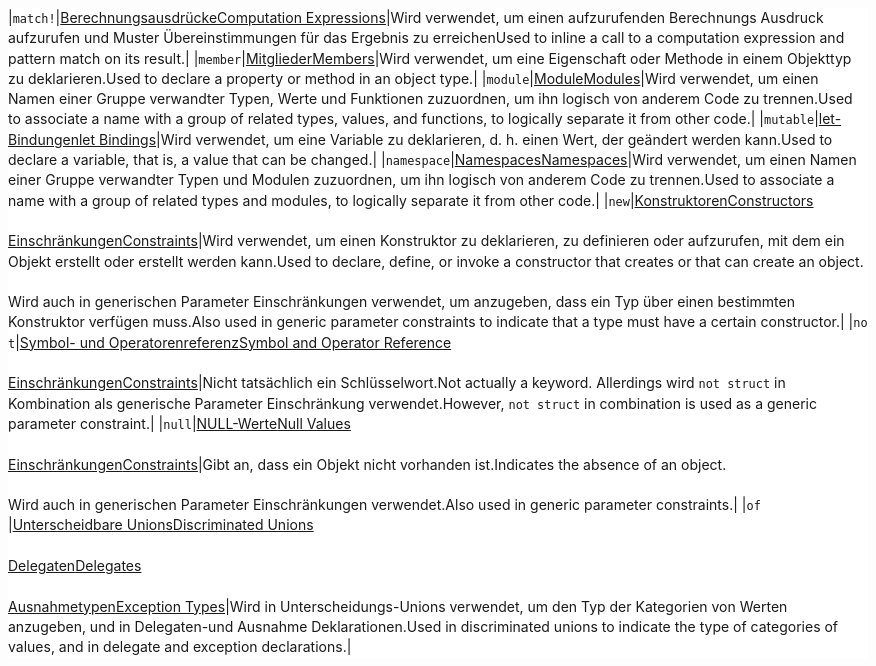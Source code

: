 |`match!`|[<span data-ttu-id="3c9b9-202">Berechnungsausdrücke</span><span class="sxs-lookup"><span data-stu-id="3c9b9-202">Computation Expressions</span></span>](computation-expressions.md#match)|<span data-ttu-id="3c9b9-203">Wird verwendet, um einen aufzurufenden Berechnungs Ausdruck aufzurufen und Muster Übereinstimmungen für das Ergebnis zu erreichen</span><span class="sxs-lookup"><span data-stu-id="3c9b9-203">Used to inline a call to a computation expression and pattern match on its result.</span></span>|
|`member`|[<span data-ttu-id="3c9b9-204">Mitglieder</span><span class="sxs-lookup"><span data-stu-id="3c9b9-204">Members</span></span>](./members/index.md)|<span data-ttu-id="3c9b9-205">Wird verwendet, um eine Eigenschaft oder Methode in einem Objekttyp zu deklarieren.</span><span class="sxs-lookup"><span data-stu-id="3c9b9-205">Used to declare a property or method in an object type.</span></span>|
|`module`|[<span data-ttu-id="3c9b9-206">Module</span><span class="sxs-lookup"><span data-stu-id="3c9b9-206">Modules</span></span>](modules.md)|<span data-ttu-id="3c9b9-207">Wird verwendet, um einen Namen einer Gruppe verwandter Typen, Werte und Funktionen zuzuordnen, um ihn logisch von anderem Code zu trennen.</span><span class="sxs-lookup"><span data-stu-id="3c9b9-207">Used to associate a name with a group of related types, values, and functions, to logically separate it from other code.</span></span>|
|`mutable`|[<span data-ttu-id="3c9b9-208">let-Bindungen</span><span class="sxs-lookup"><span data-stu-id="3c9b9-208">let Bindings</span></span>](./functions/let-bindings.md)|<span data-ttu-id="3c9b9-209">Wird verwendet, um eine Variable zu deklarieren, d. h. einen Wert, der geändert werden kann.</span><span class="sxs-lookup"><span data-stu-id="3c9b9-209">Used to declare a variable, that is, a value that can be changed.</span></span>|
|`namespace`|[<span data-ttu-id="3c9b9-210">Namespaces</span><span class="sxs-lookup"><span data-stu-id="3c9b9-210">Namespaces</span></span>](namespaces.md)|<span data-ttu-id="3c9b9-211">Wird verwendet, um einen Namen einer Gruppe verwandter Typen und Modulen zuzuordnen, um ihn logisch von anderem Code zu trennen.</span><span class="sxs-lookup"><span data-stu-id="3c9b9-211">Used to associate a name with a group of related types and modules, to logically separate it from other code.</span></span>|
|`new`|[<span data-ttu-id="3c9b9-212">Konstruktoren</span><span class="sxs-lookup"><span data-stu-id="3c9b9-212">Constructors</span></span>](./members/constructors.md)<br /><br />[<span data-ttu-id="3c9b9-213">Einschränkungen</span><span class="sxs-lookup"><span data-stu-id="3c9b9-213">Constraints</span></span>](./generics/constraints.md)|<span data-ttu-id="3c9b9-214">Wird verwendet, um einen Konstruktor zu deklarieren, zu definieren oder aufzurufen, mit dem ein Objekt erstellt oder erstellt werden kann.</span><span class="sxs-lookup"><span data-stu-id="3c9b9-214">Used to declare, define, or invoke a constructor that creates or that can create an object.</span></span><br /><br /><span data-ttu-id="3c9b9-215">Wird auch in generischen Parameter Einschränkungen verwendet, um anzugeben, dass ein Typ über einen bestimmten Konstruktor verfügen muss.</span><span class="sxs-lookup"><span data-stu-id="3c9b9-215">Also used in generic parameter constraints to indicate that a type must have a certain constructor.</span></span>|
|`not`|[<span data-ttu-id="3c9b9-216">Symbol- und Operatorenreferenz</span><span class="sxs-lookup"><span data-stu-id="3c9b9-216">Symbol and Operator Reference</span></span>](./symbol-and-operator-reference/index.md)<br /><br />[<span data-ttu-id="3c9b9-217">Einschränkungen</span><span class="sxs-lookup"><span data-stu-id="3c9b9-217">Constraints</span></span>](./generics/constraints.md)|<span data-ttu-id="3c9b9-218">Nicht tatsächlich ein Schlüsselwort.</span><span class="sxs-lookup"><span data-stu-id="3c9b9-218">Not actually a keyword.</span></span> <span data-ttu-id="3c9b9-219">Allerdings wird `not struct` in Kombination als generische Parameter Einschränkung verwendet.</span><span class="sxs-lookup"><span data-stu-id="3c9b9-219">However, `not struct` in combination is used as a generic parameter constraint.</span></span>|
|`null`|[<span data-ttu-id="3c9b9-220">NULL-Werte</span><span class="sxs-lookup"><span data-stu-id="3c9b9-220">Null Values</span></span>](./values/null-values.md)<br /><br />[<span data-ttu-id="3c9b9-221">Einschränkungen</span><span class="sxs-lookup"><span data-stu-id="3c9b9-221">Constraints</span></span>](./generics/constraints.md)|<span data-ttu-id="3c9b9-222">Gibt an, dass ein Objekt nicht vorhanden ist.</span><span class="sxs-lookup"><span data-stu-id="3c9b9-222">Indicates the absence of an object.</span></span><br /><br /><span data-ttu-id="3c9b9-223">Wird auch in generischen Parameter Einschränkungen verwendet.</span><span class="sxs-lookup"><span data-stu-id="3c9b9-223">Also used in generic parameter constraints.</span></span>|
|`of`|[<span data-ttu-id="3c9b9-224">Unterscheidbare Unions</span><span class="sxs-lookup"><span data-stu-id="3c9b9-224">Discriminated Unions</span></span>](discriminated-unions.md)<br /><br />[<span data-ttu-id="3c9b9-225">Delegaten</span><span class="sxs-lookup"><span data-stu-id="3c9b9-225">Delegates</span></span>](delegates.md)<br /><br />[<span data-ttu-id="3c9b9-226">Ausnahmetypen</span><span class="sxs-lookup"><span data-stu-id="3c9b9-226">Exception Types</span></span>](./exception-handling/exception-types.md)|<span data-ttu-id="3c9b9-227">Wird in Unterscheidungs-Unions verwendet, um den Typ der Kategorien von Werten anzugeben, und in Delegaten-und Ausnahme Deklarationen.</span><span class="sxs-lookup"><span data-stu-id="3c9b9-227">Used in discriminated unions to indicate the type of categories of values, and in delegate and exception declarations.</span></span>|